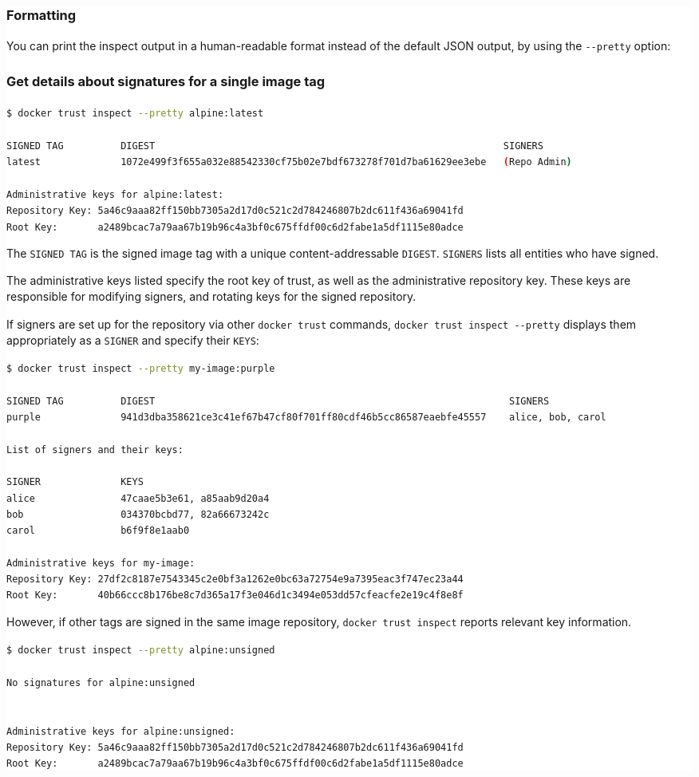 ### Formatting

You can print the inspect output in a human-readable format instead of the default
JSON output, by using the `--pretty` option:

### Get details about signatures for a single image tag

```bash
$ docker trust inspect --pretty alpine:latest

SIGNED TAG          DIGEST                                                             SIGNERS
latest              1072e499f3f655a032e88542330cf75b02e7bdf673278f701d7ba61629ee3ebe   (Repo Admin)

Administrative keys for alpine:latest:
Repository Key: 5a46c9aaa82ff150bb7305a2d17d0c521c2d784246807b2dc611f436a69041fd
Root Key:       a2489bcac7a79aa67b19b96c4a3bf0c675ffdf00c6d2fabe1a5df1115e80adce
```

The `SIGNED TAG` is the signed image tag with a unique content-addressable
`DIGEST`. `SIGNERS` lists all entities who have signed.

The administrative keys listed specify the root key of trust, as well as
the administrative repository key. These keys are responsible for modifying
signers, and rotating keys for the signed repository.

If signers are set up for the repository via other `docker trust` commands,
`docker trust inspect --pretty` displays them appropriately as a `SIGNER`
and specify their `KEYS`:

```bash
$ docker trust inspect --pretty my-image:purple

SIGNED TAG          DIGEST                                                              SIGNERS
purple              941d3dba358621ce3c41ef67b47cf80f701ff80cdf46b5cc86587eaebfe45557    alice, bob, carol

List of signers and their keys:

SIGNER              KEYS
alice               47caae5b3e61, a85aab9d20a4
bob                 034370bcbd77, 82a66673242c
carol               b6f9f8e1aab0

Administrative keys for my-image:
Repository Key: 27df2c8187e7543345c2e0bf3a1262e0bc63a72754e9a7395eac3f747ec23a44
Root Key:       40b66ccc8b176be8c7d365a17f3e046d1c3494e053dd57cfeacfe2e19c4f8e8f
```

However, if other tags are signed in the same image repository,
`docker trust inspect` reports relevant key information.

```bash
$ docker trust inspect --pretty alpine:unsigned

No signatures for alpine:unsigned


Administrative keys for alpine:unsigned:
Repository Key: 5a46c9aaa82ff150bb7305a2d17d0c521c2d784246807b2dc611f436a69041fd
Root Key:       a2489bcac7a79aa67b19b96c4a3bf0c675ffdf00c6d2fabe1a5df1115e80adce
```
